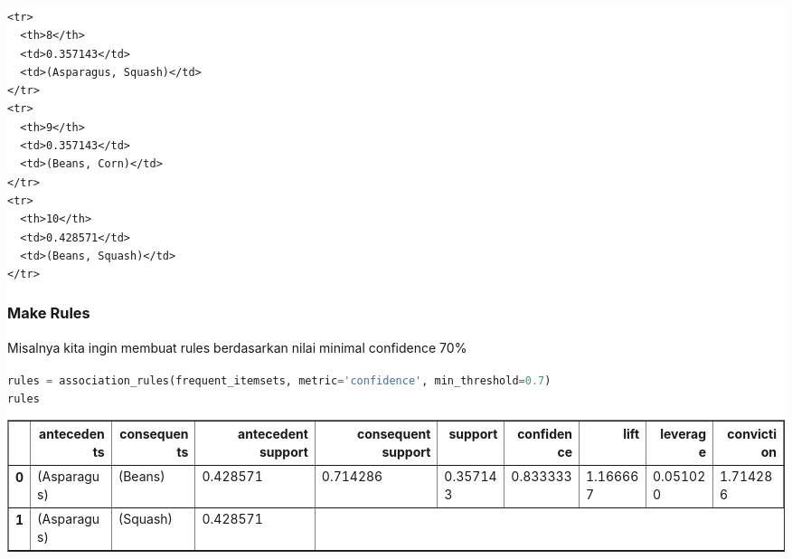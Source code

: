     <tr>
      <th>8</th>
      <td>0.357143</td>
      <td>(Asparagus, Squash)</td>
    </tr>
    <tr>
      <th>9</th>
      <td>0.357143</td>
      <td>(Beans, Corn)</td>
    </tr>
    <tr>
      <th>10</th>
      <td>0.428571</td>
      <td>(Beans, Squash)</td>
    </tr>
  </tbody>
</table>
</div>



### Make Rules
Misalnya kita ingin membuat rules berdasarkan nilai minimal confidence 70%


```python
rules = association_rules(frequent_itemsets, metric='confidence', min_threshold=0.7)
rules
```




<div>

<table border="1" class="dataframe">
  <thead>
    <tr style="text-align: right;">
      <th></th>
      <th>antecedents</th>
      <th>consequents</th>
      <th>antecedent support</th>
      <th>consequent support</th>
      <th>support</th>
      <th>confidence</th>
      <th>lift</th>
      <th>leverage</th>
      <th>conviction</th>
    </tr>
  </thead>
  <tbody>
    <tr>
      <th>0</th>
      <td>(Asparagus)</td>
      <td>(Beans)</td>
      <td>0.428571</td>
      <td>0.714286</td>
      <td>0.357143</td>
      <td>0.833333</td>
      <td>1.166667</td>
      <td>0.051020</td>
      <td>1.714286</td>
    </tr>
    <tr>
      <th>1</th>
      <td>(Asparagus)</td>
      <td>(Squash)</td>
      <td>0.428571</td>